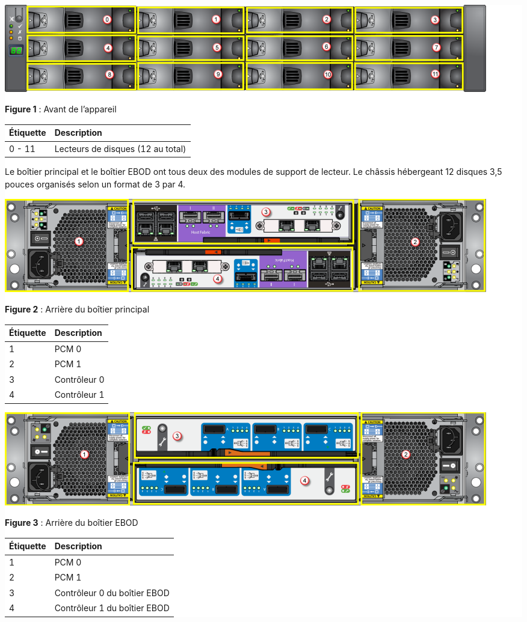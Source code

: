 ![Face avant de l’appareil avec les lecteurs de disque](./media/storsimple-hardware-component-replacement/IC741028.png)

**Figure 1** : Avant de l’appareil

| Étiquette | Description |
|:--- |:--- |
| 0 - 11 |Lecteurs de disques (12 au total) |

Le boîtier principal et le boîtier EBOD ont tous deux des modules de support de lecteur. Le châssis hébergeant 12 disques 3,5 pouces organisés selon un format de 3 par 4.

![Fond du panier des modules du boîtier principal de l’appareil](./media/storsimple-hardware-component-replacement/IC740994.png)

**Figure 2** : Arrière du boîtier principal

| Étiquette | Description |
|:--- |:--- |
| 1 |PCM 0 |
| 2 |PCM 1 |
| 3 |Contrôleur 0 |
| 4 |Contrôleur 1 |

![Fond de panier des modules enfichables du boîtier EBOD de l’appareil](./media/storsimple-hardware-component-replacement/IC769599.png)

**Figure 3** : Arrière du boîtier EBOD

| Étiquette | Description |
|:--- |:--- |
| 1 |PCM 0 |
| 2 |PCM 1 |
| 3 |Contrôleur 0 du boîtier EBOD |
| 4 |Contrôleur 1 du boîtier EBOD |
